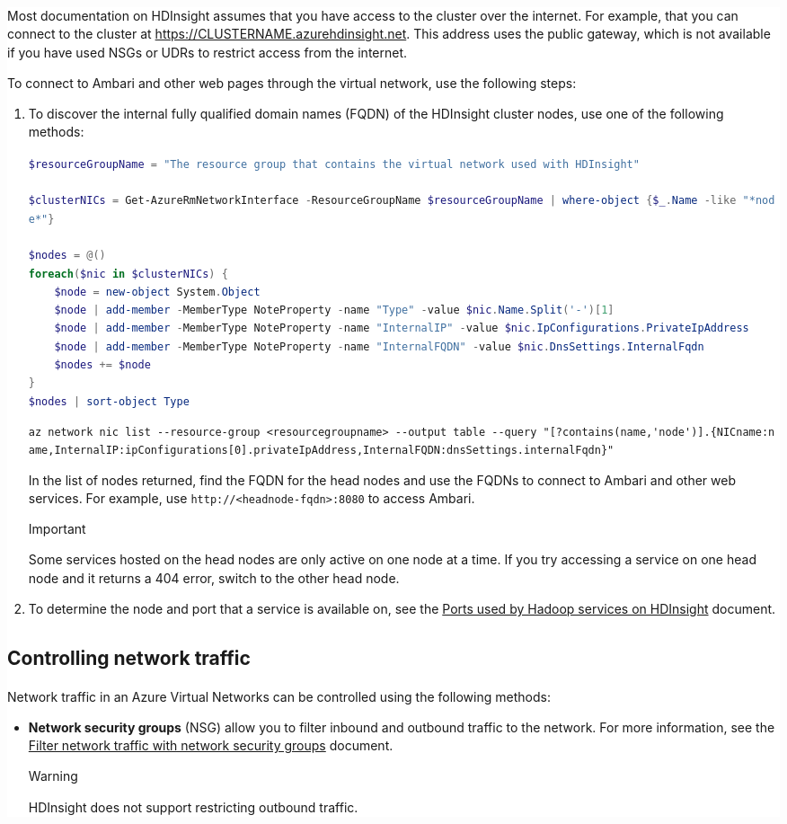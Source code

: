 Most documentation on HDInsight assumes that you have access to the cluster over the internet. For example, that you can connect to the cluster at https://CLUSTERNAME.azurehdinsight.net. This address uses the public gateway, which is not available if you have used NSGs or UDRs to restrict access from the internet.

To connect to Ambari and other web pages through the virtual network, use the following steps:

1. To discover the internal fully qualified domain names (FQDN) of the HDInsight cluster nodes, use one of the following methods:

	```powershell
	$resourceGroupName = "The resource group that contains the virtual network used with HDInsight"

	$clusterNICs = Get-AzureRmNetworkInterface -ResourceGroupName $resourceGroupName | where-object {$_.Name -like "*node*"}

	$nodes = @()
	foreach($nic in $clusterNICs) {
		$node = new-object System.Object
		$node | add-member -MemberType NoteProperty -name "Type" -value $nic.Name.Split('-')[1]
		$node | add-member -MemberType NoteProperty -name "InternalIP" -value $nic.IpConfigurations.PrivateIpAddress
		$node | add-member -MemberType NoteProperty -name "InternalFQDN" -value $nic.DnsSettings.InternalFqdn
		$nodes += $node
	}
	$nodes | sort-object Type
	```

	```azurecli
	az network nic list --resource-group <resourcegroupname> --output table --query "[?contains(name,'node')].{NICname:name,InternalIP:ipConfigurations[0].privateIpAddress,InternalFQDN:dnsSettings.internalFqdn}"
	```

    In the list of nodes returned, find the FQDN for the head nodes and use the FQDNs to connect to Ambari and other web services. For example, use `http://<headnode-fqdn>:8080` to access Ambari.

    > [!IMPORTANT]
    > Some services hosted on the head nodes are only active on one node at a time. If you try accessing a service on one head node and it returns a 404 error, switch to the other head node.

2. To determine the node and port that a service is available on, see the [Ports used by Hadoop services on HDInsight](./hdinsight-hadoop-port-settings-for-services.md) document.

## <a id="networktraffic"></a> Controlling network traffic

Network traffic in an Azure Virtual Networks can be controlled using the following methods:

* **Network security groups** (NSG) allow you to filter inbound and outbound traffic to the network. For more information, see the [Filter network traffic with network security groups](../virtual-network/security-overview.md) document.

    > [!WARNING]
    > HDInsight does not support restricting outbound traffic.
